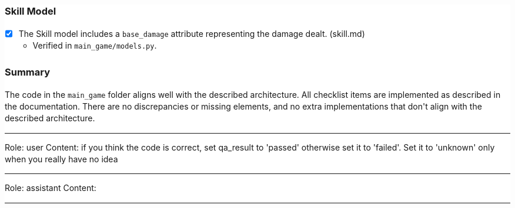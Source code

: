 ### Skill Model
- [x] The Skill model includes a `base_damage` attribute representing the damage dealt. (skill.md)
  - Verified in `main_game/models.py`.

### Summary
The code in the `main_game` folder aligns well with the described architecture. All checklist items are implemented as described in the documentation. There are no discrepancies or missing elements, and no extra implementations that don't align with the described architecture.
__________________
Role: user
Content: if you think the code is correct, set qa_result to 'passed' otherwise set it to 'failed'. Set it to 'unknown' only when you really have no idea
__________________
Role: assistant
Content: 
__________________
